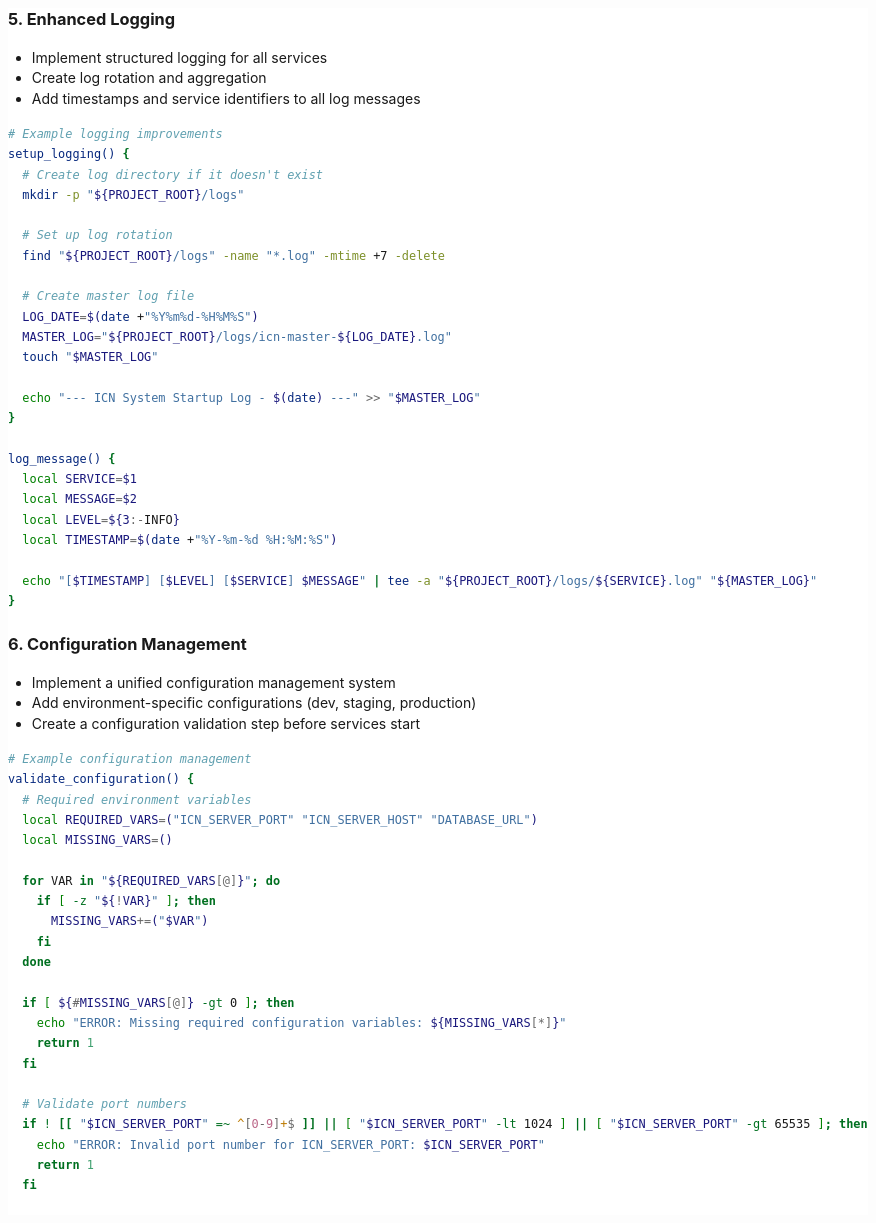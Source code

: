 ### 5. Enhanced Logging

- Implement structured logging for all services
- Create log rotation and aggregation
- Add timestamps and service identifiers to all log messages

```bash
# Example logging improvements
setup_logging() {
  # Create log directory if it doesn't exist
  mkdir -p "${PROJECT_ROOT}/logs"
  
  # Set up log rotation
  find "${PROJECT_ROOT}/logs" -name "*.log" -mtime +7 -delete
  
  # Create master log file
  LOG_DATE=$(date +"%Y%m%d-%H%M%S")
  MASTER_LOG="${PROJECT_ROOT}/logs/icn-master-${LOG_DATE}.log"
  touch "$MASTER_LOG"
  
  echo "--- ICN System Startup Log - $(date) ---" >> "$MASTER_LOG"
}

log_message() {
  local SERVICE=$1
  local MESSAGE=$2
  local LEVEL=${3:-INFO}
  local TIMESTAMP=$(date +"%Y-%m-%d %H:%M:%S")
  
  echo "[$TIMESTAMP] [$LEVEL] [$SERVICE] $MESSAGE" | tee -a "${PROJECT_ROOT}/logs/${SERVICE}.log" "${MASTER_LOG}"
}
```

### 6. Configuration Management

- Implement a unified configuration management system
- Add environment-specific configurations (dev, staging, production)
- Create a configuration validation step before services start

```bash
# Example configuration management
validate_configuration() {
  # Required environment variables
  local REQUIRED_VARS=("ICN_SERVER_PORT" "ICN_SERVER_HOST" "DATABASE_URL")
  local MISSING_VARS=()
  
  for VAR in "${REQUIRED_VARS[@]}"; do
    if [ -z "${!VAR}" ]; then
      MISSING_VARS+=("$VAR")
    fi
  done
  
  if [ ${#MISSING_VARS[@]} -gt 0 ]; then
    echo "ERROR: Missing required configuration variables: ${MISSING_VARS[*]}"
    return 1
  fi
  
  # Validate port numbers
  if ! [[ "$ICN_SERVER_PORT" =~ ^[0-9]+$ ]] || [ "$ICN_SERVER_PORT" -lt 1024 ] || [ "$ICN_SERVER_PORT" -gt 65535 ]; then
    echo "ERROR: Invalid port number for ICN_SERVER_PORT: $ICN_SERVER_PORT"
    return 1
  fi
  
```